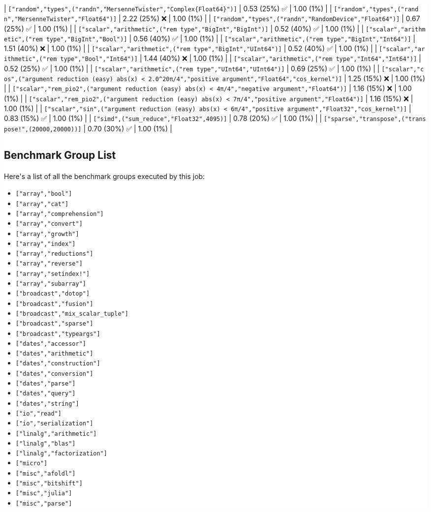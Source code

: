 | `["random","types",("randn","MersenneTwister","Complex{Float64}")]` | 0.53 (25%) :white_check_mark: | 1.00 (1%)  |
| `["random","types",("randn","MersenneTwister","Float64")]` | 2.22 (25%) :x: | 1.00 (1%)  |
| `["random","types",("randn","RandomDevice","Float64")]` | 0.67 (25%) :white_check_mark: | 1.00 (1%)  |
| `["scalar","arithmetic",("rem type","BigInt","BigInt")]` | 0.52 (40%) :white_check_mark: | 1.00 (1%)  |
| `["scalar","arithmetic",("rem type","BigInt","Bool")]` | 0.56 (40%) :white_check_mark: | 1.00 (1%)  |
| `["scalar","arithmetic",("rem type","BigInt","Int64")]` | 1.51 (40%) :x: | 1.00 (1%)  |
| `["scalar","arithmetic",("rem type","BigInt","UInt64")]` | 0.52 (40%) :white_check_mark: | 1.00 (1%)  |
| `["scalar","arithmetic",("rem type","Bool","Int64")]` | 1.44 (40%) :x: | 1.00 (1%)  |
| `["scalar","arithmetic",("rem type","Int64","Int64")]` | 0.52 (25%) :white_check_mark: | 1.00 (1%)  |
| `["scalar","arithmetic",("rem type","UInt64","UInt64")]` | 0.69 (25%) :white_check_mark: | 1.00 (1%)  |
| `["scalar","cos",("argument reduction (easy) abs(x) < 2.0^20π/4","positive argument","Float64","cos_kernel")]` | 1.25 (15%) :x: | 1.00 (1%)  |
| `["scalar","rem_pio2",("argument reduction (easy) abs(x) < 4π/4","negative argument","Float64")]` | 1.16 (15%) :x: | 1.00 (1%)  |
| `["scalar","rem_pio2",("argument reduction (easy) abs(x) < 7π/4","positive argument","Float64")]` | 1.16 (15%) :x: | 1.00 (1%)  |
| `["scalar","sin",("argument reduction (easy) abs(x) < 6π/4","positive argument","Float32","cos_kernel")]` | 0.83 (15%) :white_check_mark: | 1.00 (1%)  |
| `["simd",("sum_reduce","Float32",4095)]` | 0.78 (20%) :white_check_mark: | 1.00 (1%)  |
| `["sparse","transpose",("transpose!",(20000,20000))]` | 0.70 (30%) :white_check_mark: | 1.00 (1%)  |

## Benchmark Group List

Here's a list of all the benchmark groups executed by this job:

- `["array","bool"]`
- `["array","cat"]`
- `["array","comprehension"]`
- `["array","convert"]`
- `["array","growth"]`
- `["array","index"]`
- `["array","reductions"]`
- `["array","reverse"]`
- `["array","setindex!"]`
- `["array","subarray"]`
- `["broadcast","dotop"]`
- `["broadcast","fusion"]`
- `["broadcast","mix_scalar_tuple"]`
- `["broadcast","sparse"]`
- `["broadcast","typeargs"]`
- `["dates","accessor"]`
- `["dates","arithmetic"]`
- `["dates","construction"]`
- `["dates","conversion"]`
- `["dates","parse"]`
- `["dates","query"]`
- `["dates","string"]`
- `["io","read"]`
- `["io","serialization"]`
- `["linalg","arithmetic"]`
- `["linalg","blas"]`
- `["linalg","factorization"]`
- `["micro"]`
- `["misc","afoldl"]`
- `["misc","bitshift"]`
- `["misc","julia"]`
- `["misc","parse"]`